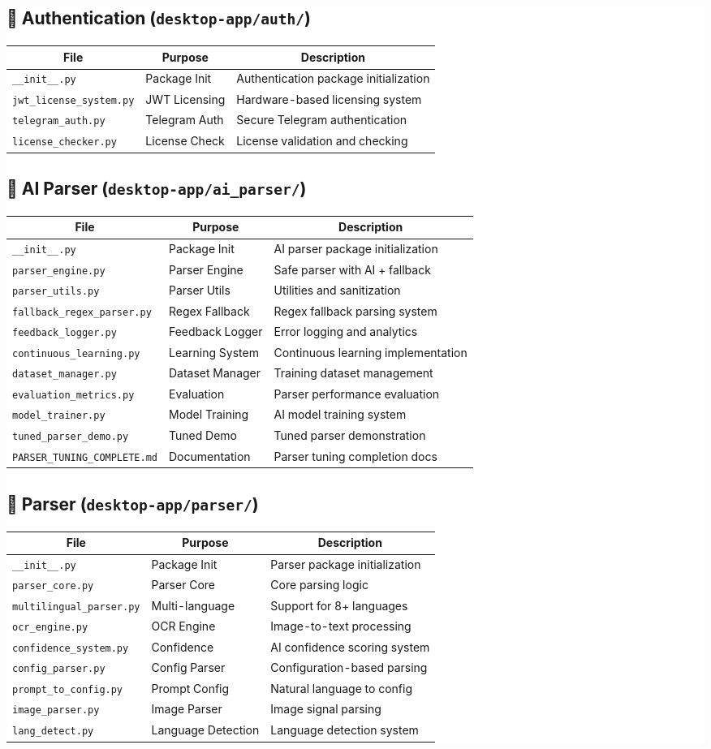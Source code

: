 ## 📁 Authentication (`desktop-app/auth/`)

| File | Purpose | Description |
|------|---------|-------------|
| `__init__.py` | Package Init | Authentication package initialization |
| `jwt_license_system.py` | JWT Licensing | Hardware-based licensing system |
| `telegram_auth.py` | Telegram Auth | Secure Telegram authentication |
| `license_checker.py` | License Check | License validation and checking |

## 📁 AI Parser (`desktop-app/ai_parser/`)

| File | Purpose | Description |
|------|---------|-------------|
| `__init__.py` | Package Init | AI parser package initialization |
| `parser_engine.py` | Parser Engine | Safe parser with AI + fallback |
| `parser_utils.py` | Parser Utils | Utilities and sanitization |
| `fallback_regex_parser.py` | Regex Fallback | Regex fallback parsing system |
| `feedback_logger.py` | Feedback Logger | Error logging and analytics |
| `continuous_learning.py` | Learning System | Continuous learning implementation |
| `dataset_manager.py` | Dataset Manager | Training dataset management |
| `evaluation_metrics.py` | Evaluation | Parser performance evaluation |
| `model_trainer.py` | Model Training | AI model training system |
| `tuned_parser_demo.py` | Tuned Demo | Tuned parser demonstration |
| `PARSER_TUNING_COMPLETE.md` | Documentation | Parser tuning completion docs |

## 📁 Parser (`desktop-app/parser/`)

| File | Purpose | Description |
|------|---------|-------------|
| `__init__.py` | Package Init | Parser package initialization |
| `parser_core.py` | Parser Core | Core parsing logic |
| `multilingual_parser.py` | Multi-language | Support for 8+ languages |
| `ocr_engine.py` | OCR Engine | Image-to-text processing |
| `confidence_system.py` | Confidence | AI confidence scoring system |
| `config_parser.py` | Config Parser | Configuration-based parsing |
| `prompt_to_config.py` | Prompt Config | Natural language to config |
| `image_parser.py` | Image Parser | Image signal parsing |
| `lang_detect.py` | Language Detection | Language detection system |
